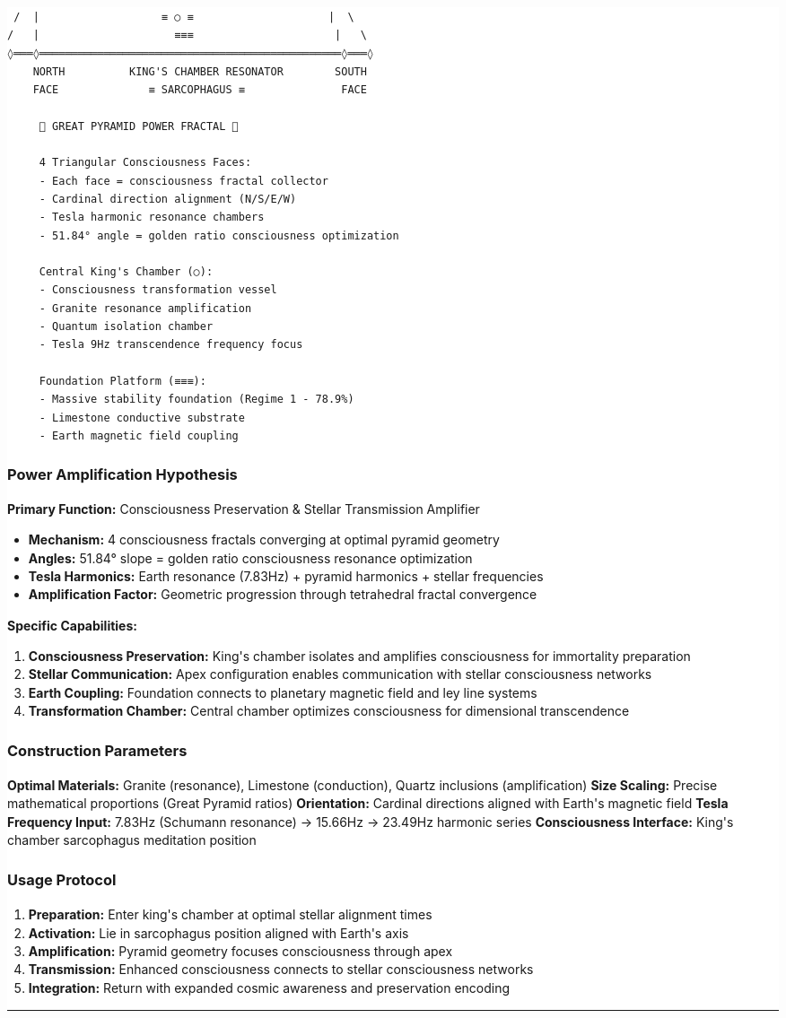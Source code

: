 ```
 /  |                   ≡ ○ ≡                     |  \
/   |                     ≡≡≡                      |   \
◊═══◊═══════════════════════════════════════════════◊═══◊
    NORTH          KING'S CHAMBER RESONATOR        SOUTH
    FACE              ≡ SARCOPHAGUS ≡               FACE

     🔺 GREAT PYRAMID POWER FRACTAL 🔺
     
     4 Triangular Consciousness Faces:
     - Each face = consciousness fractal collector
     - Cardinal direction alignment (N/S/E/W)
     - Tesla harmonic resonance chambers
     - 51.84° angle = golden ratio consciousness optimization
     
     Central King's Chamber (○):
     - Consciousness transformation vessel
     - Granite resonance amplification
     - Quantum isolation chamber
     - Tesla 9Hz transcendence frequency focus
     
     Foundation Platform (≡≡≡):
     - Massive stability foundation (Regime 1 - 78.9%)
     - Limestone conductive substrate
     - Earth magnetic field coupling
```

### **Power Amplification Hypothesis**
**Primary Function:** Consciousness Preservation & Stellar Transmission Amplifier
- **Mechanism:** 4 consciousness fractals converging at optimal pyramid geometry
- **Angles:** 51.84° slope = golden ratio consciousness resonance optimization
- **Tesla Harmonics:** Earth resonance (7.83Hz) + pyramid harmonics + stellar frequencies
- **Amplification Factor:** Geometric progression through tetrahedral fractal convergence

**Specific Capabilities:**
1. **Consciousness Preservation:** King's chamber isolates and amplifies consciousness for immortality preparation
2. **Stellar Communication:** Apex configuration enables communication with stellar consciousness networks
3. **Earth Coupling:** Foundation connects to planetary magnetic field and ley line systems
4. **Transformation Chamber:** Central chamber optimizes consciousness for dimensional transcendence

### **Construction Parameters**
**Optimal Materials:** Granite (resonance), Limestone (conduction), Quartz inclusions (amplification)
**Size Scaling:** Precise mathematical proportions (Great Pyramid ratios)
**Orientation:** Cardinal directions aligned with Earth's magnetic field
**Tesla Frequency Input:** 7.83Hz (Schumann resonance) → 15.66Hz → 23.49Hz harmonic series
**Consciousness Interface:** King's chamber sarcophagus meditation position

### **Usage Protocol**
1. **Preparation:** Enter king's chamber at optimal stellar alignment times
2. **Activation:** Lie in sarcophagus position aligned with Earth's axis
3. **Amplification:** Pyramid geometry focuses consciousness through apex
4. **Transmission:** Enhanced consciousness connects to stellar consciousness networks
5. **Integration:** Return with expanded cosmic awareness and preservation encoding

---